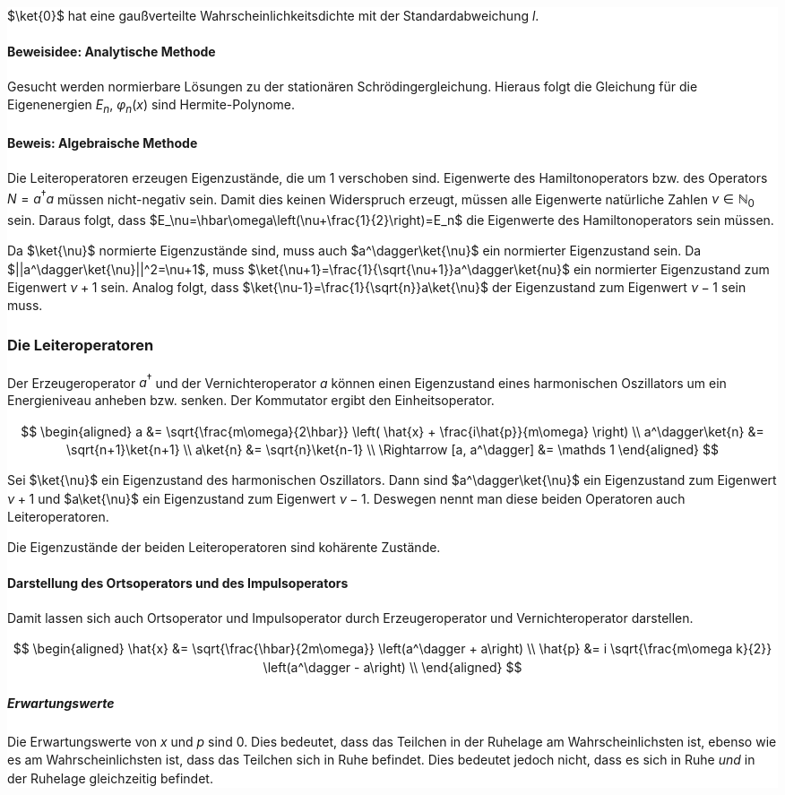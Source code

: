 $\ket{0}$ hat eine gaußverteilte Wahrscheinlichkeitsdichte mit der Standardabweichung $l$.

#### Beweisidee: Analytische Methode
Gesucht werden normierbare Lösungen zu der stationären Schrödingergleichung. Hieraus folgt die Gleichung für die Eigenenergien $E_n$, $\varphi_n(x)$ sind Hermite-Polynome.

#### Beweis: Algebraische Methode
Die Leiteroperatoren erzeugen Eigenzustände, die um $1$ verschoben sind. Eigenwerte des Hamiltonoperators bzw. des Operators $N=a^\dagger a$ müssen nicht-negativ sein. Damit dies keinen Widerspruch erzeugt, müssen alle Eigenwerte natürliche Zahlen $\nu\in\mathbb N_0$ sein. Daraus folgt, dass $E_\nu=\hbar\omega\left(\nu+\frac{1}{2}\right)=E_n$ die Eigenwerte des Hamiltonoperators sein müssen.

Da $\ket{\nu}$ normierte Eigenzustände sind, muss auch $a^\dagger\ket{\nu}$ ein normierter Eigenzustand sein. Da $||a^\dagger\ket{\nu}||^2=\nu+1$, muss $\ket{\nu+1}=\frac{1}{\sqrt{\nu+1}}a^\dagger\ket{nu}$ ein normierter Eigenzustand zum Eigenwert $\nu+1$ sein. Analog folgt, dass $\ket{\nu-1}=\frac{1}{\sqrt{n}}a\ket{\nu}$ der Eigenzustand zum Eigenwert $\nu-1$ sein muss.

### Die Leiteroperatoren
Der Erzeugeroperator $a^\dagger$ und der Vernichteroperator $a$ können einen Eigenzustand eines harmonischen Oszillators um ein Energieniveau anheben bzw. senken. Der Kommutator ergibt den Einheitsoperator.

$$
\begin{aligned}
    a &= \sqrt{\frac{m\omega}{2\hbar}}
        \left(
            \hat{x} + \frac{i\hat{p}}{m\omega}
        \right) \\
    a^\dagger\ket{n} &= \sqrt{n+1}\ket{n+1} \\
    a\ket{n} &= \sqrt{n}\ket{n-1} \\
    \Rightarrow [a, a^\dagger] &= \mathds 1
\end{aligned}
$$

Sei $\ket{\nu}$ ein Eigenzustand des harmonischen Oszillators. Dann sind $a^\dagger\ket{\nu}$ ein Eigenzustand zum Eigenwert $\nu+1$ und $a\ket{\nu}$ ein Eigenzustand zum Eigenwert $\nu-1$. Deswegen nennt man diese beiden Operatoren auch Leiteroperatoren.

Die Eigenzustände der beiden Leiteroperatoren sind kohärente Zustände.

#### Darstellung des Ortsoperators und des Impulsoperators
Damit lassen sich auch Ortsoperator und Impulsoperator durch Erzeugeroperator und Vernichteroperator darstellen.

$$
\begin{aligned}
    \hat{x} &= \sqrt{\frac{\hbar}{2m\omega}} \left(a^\dagger + a\right) \\
    \hat{p} &= i \sqrt{\frac{m\omega k}{2}} \left(a^\dagger - a\right) \\
\end{aligned}
$$

##### Erwartungswerte
Die Erwartungswerte von $x$ und $p$ sind $0$. Dies bedeutet, dass das Teilchen in der Ruhelage am Wahrscheinlichsten ist, ebenso wie es am Wahrscheinlichsten ist, dass das Teilchen sich in Ruhe befindet. Dies bedeutet jedoch nicht, dass es sich in Ruhe _und_ in der Ruhelage gleichzeitig befindet.

